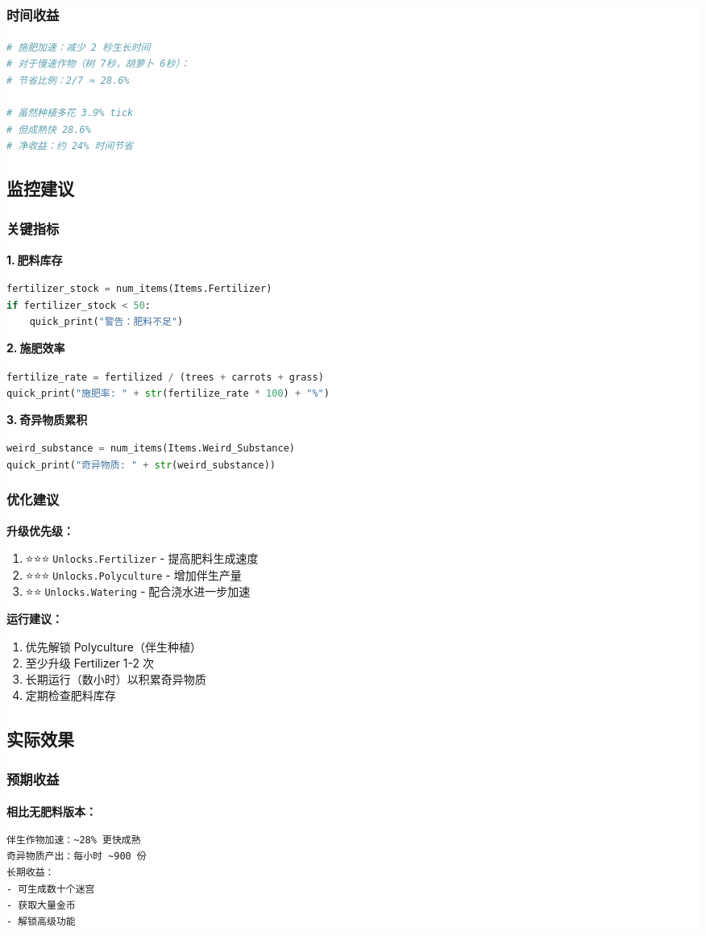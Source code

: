 ### 时间收益

```python
# 施肥加速：减少 2 秒生长时间
# 对于慢速作物（树 7秒，胡萝卜 6秒）：
# 节省比例：2/7 ≈ 28.6%

# 虽然种植多花 3.9% tick
# 但成熟快 28.6%
# 净收益：约 24% 时间节省
```

## 监控建议

### 关键指标

**1. 肥料库存**
```python
fertilizer_stock = num_items(Items.Fertilizer)
if fertilizer_stock < 50:
    quick_print("警告：肥料不足")
```

**2. 施肥效率**
```python
fertilize_rate = fertilized / (trees + carrots + grass)
quick_print("施肥率: " + str(fertilize_rate * 100) + "%")
```

**3. 奇异物质累积**
```python
weird_substance = num_items(Items.Weird_Substance)
quick_print("奇异物质: " + str(weird_substance))
```

### 优化建议

**升级优先级：**
1. ⭐⭐⭐ `Unlocks.Fertilizer` - 提高肥料生成速度
2. ⭐⭐⭐ `Unlocks.Polyculture` - 增加伴生产量
3. ⭐⭐ `Unlocks.Watering` - 配合浇水进一步加速

**运行建议：**
1. 优先解锁 Polyculture（伴生种植）
2. 至少升级 Fertilizer 1-2 次
3. 长期运行（数小时）以积累奇异物质
4. 定期检查肥料库存

## 实际效果

### 预期收益

**相比无肥料版本：**
```
伴生作物加速：~28% 更快成熟
奇异物质产出：每小时 ~900 份
长期收益：
- 可生成数十个迷宫
- 获取大量金币
- 解锁高级功能
```
